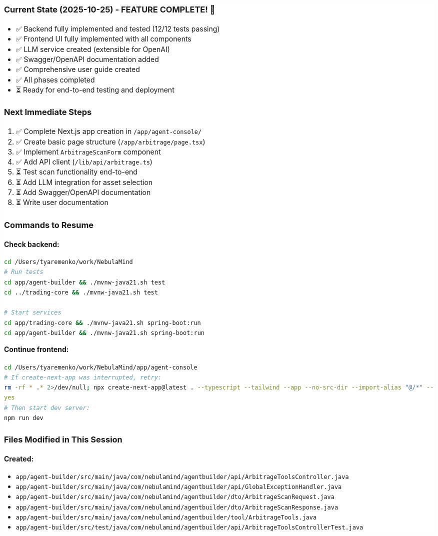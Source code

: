### Current State (2025-10-25) - FEATURE COMPLETE! 🎉
- ✅ Backend fully implemented and tested (12/12 tests passing)
- ✅ Frontend UI fully implemented with all components
- ✅ LLM service created (extensible for OpenAI)
- ✅ Swagger/OpenAPI documentation added
- ✅ Comprehensive user guide created
- ✅ All phases completed
- ⏳ Ready for end-to-end testing and deployment

### Next Immediate Steps
1. ✅ Complete Next.js app creation in `/app/agent-console/`
2. ✅ Create basic page structure (`/app/arbitrage/page.tsx`)
3. ✅ Implement `ArbitrageScanForm` component
4. ✅ Add API client (`/lib/api/arbitrage.ts`)
5. ⏳ Test scan functionality end-to-end
6. ⏳ Add LLM integration for asset selection
7. ⏳ Add Swagger/OpenAPI documentation
8. ⏳ Write user documentation

### Commands to Resume

**Check backend:**
```bash
cd /Users/tyaremenko/work/NebulaMind
# Run tests
cd app/agent-builder && ./mvnw-java21.sh test
cd ../trading-core && ./mvnw-java21.sh test

# Start services
cd app/trading-core && ./mvnw-java21.sh spring-boot:run
cd app/agent-builder && ./mvnw-java21.sh spring-boot:run
```

**Continue frontend:**
```bash
cd /Users/tyaremenko/work/NebulaMind/app/agent-console
# If create-next-app was interrupted, retry:
rm -rf * .* 2>/dev/null; npx create-next-app@latest . --typescript --tailwind --app --no-src-dir --import-alias "@/*" --yes
# Then start dev server:
npm run dev
```

### Files Modified in This Session

**Created:**
- `app/agent-builder/src/main/java/com/nebulamind/agentbuilder/api/ArbitrageToolsController.java`
- `app/agent-builder/src/main/java/com/nebulamind/agentbuilder/api/GlobalExceptionHandler.java`
- `app/agent-builder/src/main/java/com/nebulamind/agentbuilder/dto/ArbitrageScanRequest.java`
- `app/agent-builder/src/main/java/com/nebulamind/agentbuilder/dto/ArbitrageScanResponse.java`
- `app/agent-builder/src/main/java/com/nebulamind/agentbuilder/tool/ArbitrageTools.java`
- `app/agent-builder/src/test/java/com/nebulamind/agentbuilder/api/ArbitrageToolsControllerTest.java`
